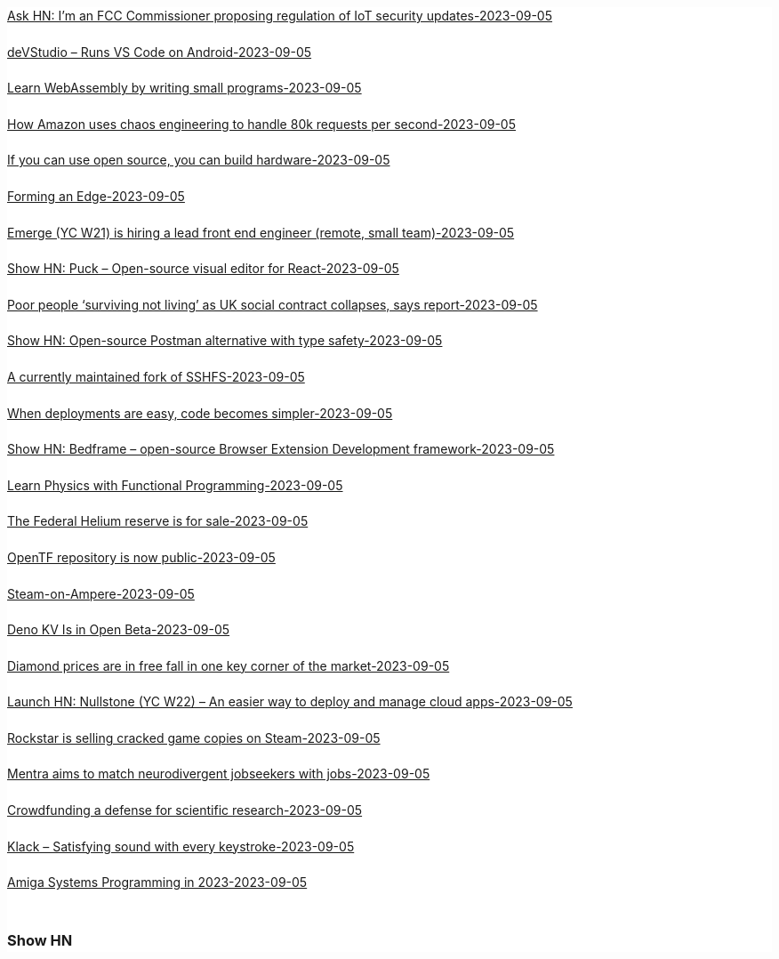 <a target=_blank rel=nofollow href="https://news.ycombinator.com/item?id=37392676" >Ask HN: I’m an FCC Commissioner proposing regulation of IoT security updates-2023-09-05</a><br/><br/><a target=_blank rel=nofollow href="https://play.google.com/store/apps/details?id=tech.ula.devstudio&hl=en_US" >deVStudio – Runs VS Code on Android-2023-09-05</a><br/><br/><a target=_blank rel=nofollow href="https://github.com/EmNudge/watlings" >Learn WebAssembly by writing small programs-2023-09-05</a><br/><br/><a target=_blank rel=nofollow href="https://community.aws/posts/how-search-uses-chaos-engineering" >How Amazon uses chaos engineering to handle 80k requests per second-2023-09-05</a><br/><br/><a target=_blank rel=nofollow href="https://redeem-tomorrow.com/if-you-can-use-open-source-you-can-build-hardware" >If you can use open source, you can build hardware-2023-09-05</a><br/><br/><a target=_blank rel=nofollow href="https://www.scopeofwork.net/forming-an-edge/" >Forming an Edge-2023-09-05</a><br/><br/><a target=_blank rel=nofollow href="https://www.workatastartup.com/jobs/61922/" >Emerge (YC W21) is hiring a lead front end engineer (remote, small team)-2023-09-05</a><br/><br/><a target=_blank rel=nofollow href="https://github.com/measuredco/puck" >Show HN: Puck – Open-source visual editor for React-2023-09-05</a><br/><br/><a target=_blank rel=nofollow href="https://www.theguardian.com/society/2023/sep/04/poor-people-surviving-not-living-as-uk-social-contract-collapses-says-report" >Poor people ‘surviving not living’ as UK social contract collapses, says report-2023-09-05</a><br/><br/><a target=_blank rel=nofollow href="https://recipeui.com/" >Show HN: Open-source Postman alternative with type safety-2023-09-05</a><br/><br/><a target=_blank rel=nofollow href="https://github.com/deadbeefsociety/sshfs" >A currently maintained fork of SSHFS-2023-09-05</a><br/><br/><a target=_blank rel=nofollow href="https://bitbytebit.substack.com/p/when-deployments-are-easy-code-becomes" >When deployments are easy, code becomes simpler-2023-09-05</a><br/><br/><a target=_blank rel=nofollow href="https://github.com/nyaggah/bedframe" >Show HN: Bedframe – open-source Browser Extension Development framework-2023-09-05</a><br/><br/><a target=_blank rel=nofollow href="https://nostarch.com/learn-physics-functional-programming" >Learn Physics with Functional Programming-2023-09-05</a><br/><br/><a target=_blank rel=nofollow href="https://www.gsa.gov/about-us/regions/region-7-greater-southwest/region-7-newsroom/greater-southwest-feature-stories-and-news-releases/gsa-announces-sale-of-federal-helium-system-assets-06222023" >The Federal Helium reserve is for sale-2023-09-05</a><br/><br/><a target=_blank rel=nofollow href="https://github.com/opentffoundation/opentf" >OpenTF repository is now public-2023-09-05</a><br/><br/><a target=_blank rel=nofollow href="https://github.com/AmpereComputing/Steam-on-Ampere" >Steam-on-Ampere-2023-09-05</a><br/><br/><a target=_blank rel=nofollow href="https://deno.com/blog/kv-open-beta" >Deno KV Is in Open Beta-2023-09-05</a><br/><br/><a target=_blank rel=nofollow href="https://www.bloomberg.com/news/articles/2023-09-03/lab-grown-gems-are-crashing-prices-for-one-key-type-of-diamond" >Diamond prices are in free fall in one key corner of the market-2023-09-05</a><br/><br/><a target=_blank rel=nofollow href="https://news.ycombinator.com/item?id=37391272" >Launch HN: Nullstone (YC W22) – An easier way to deploy and manage cloud apps-2023-09-05</a><br/><br/><a target=_blank rel=nofollow href="https://twitter.com/__silent_/status/1698345924840296801" >Rockstar is selling cracked game copies on Steam-2023-09-05</a><br/><br/><a target=_blank rel=nofollow href="https://techcrunch.com/2023/09/05/sam-altman-backed-startup-aims-to-match-neurodivergent-jobseekers-with-ideal-jobs/" >Mentra aims to match neurodivergent jobseekers with jobs-2023-09-05</a><br/><br/><a target=_blank rel=nofollow href="https://www.vox.com/future-perfect/23841742/francesca-gino-data-colada-lawsuit-gofundme-science-culture-transparency-academic-fraud-dishonesty" >Crowdfunding a defense for scientific research-2023-09-05</a><br/><br/><a target=_blank rel=nofollow href="https://tryklack.com/" >Klack – Satisfying sound with every keystroke-2023-09-05</a><br/><br/><a target=_blank rel=nofollow href="https://www.markround.com/blog/2023/08/30/amiga-systems-programming-in-2023/" >Amiga Systems Programming in 2023-2023-09-05</a><br/><br/>





###  Show HN
